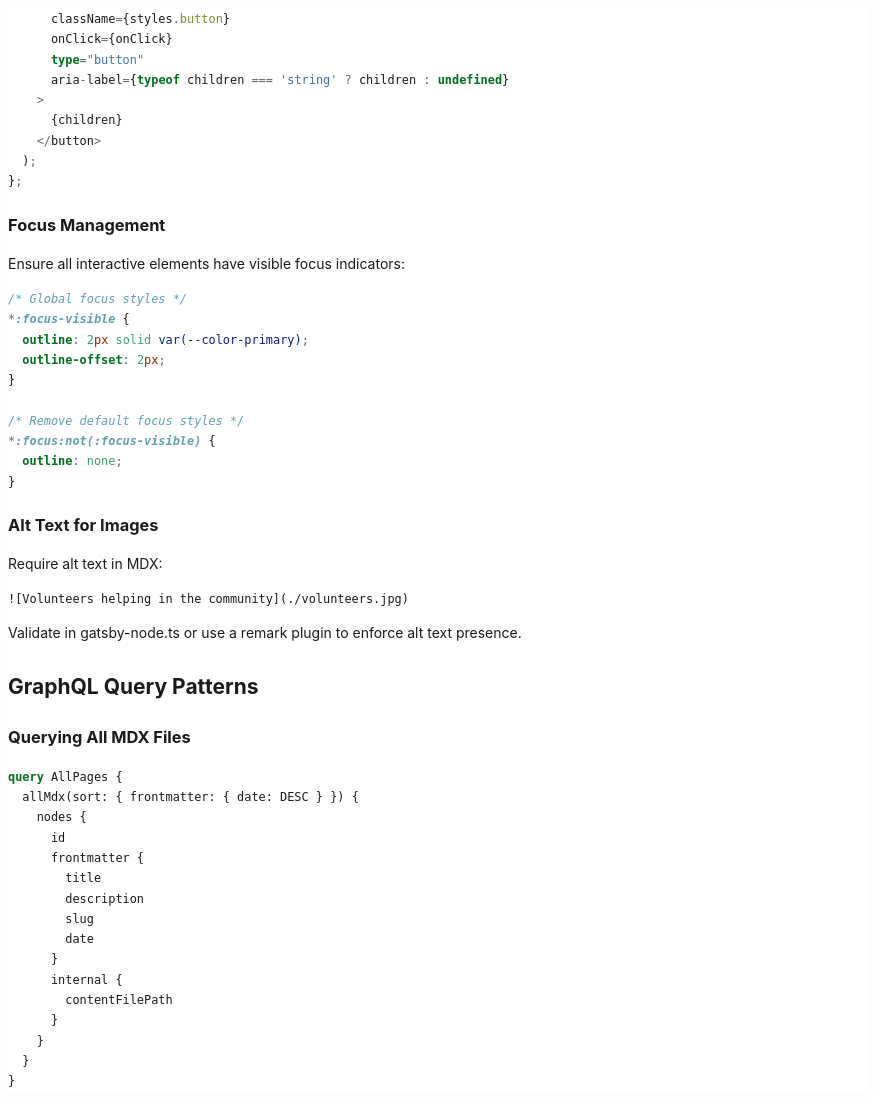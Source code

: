 ```typescript
      className={styles.button}
      onClick={onClick}
      type="button"
      aria-label={typeof children === 'string' ? children : undefined}
    >
      {children}
    </button>
  );
};
```

### Focus Management

Ensure all interactive elements have visible focus indicators:

```css
/* Global focus styles */
*:focus-visible {
  outline: 2px solid var(--color-primary);
  outline-offset: 2px;
}

/* Remove default focus styles */
*:focus:not(:focus-visible) {
  outline: none;
}
```

### Alt Text for Images

Require alt text in MDX:

```mdx
![Volunteers helping in the community](./volunteers.jpg)
```

Validate in gatsby-node.ts or use a remark plugin to enforce alt text presence.

## GraphQL Query Patterns

### Querying All MDX Files

```graphql
query AllPages {
  allMdx(sort: { frontmatter: { date: DESC } }) {
    nodes {
      id
      frontmatter {
        title
        description
        slug
        date
      }
      internal {
        contentFilePath
      }
    }
  }
}
```

